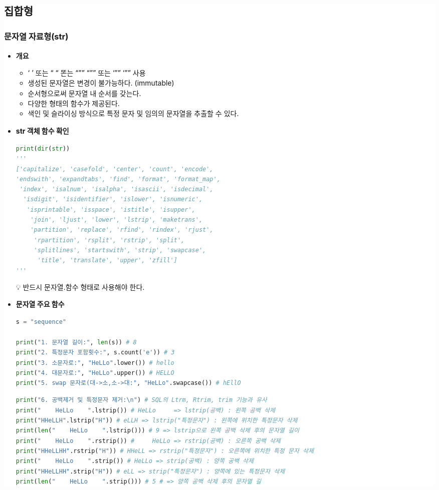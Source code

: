 
## 집합형

### 문자열 자료형(str)

- **개요**
    - ‘ ’ 또는 “ “ 똔는 “”” “”” 또는 ‘”” ‘”” 사용
    - 생성된 문자열은 변경이 불가능하다. (immutable)
    - 순서형으로써 문자열 내 순서를 갖는다.
    - 다양한 형태의 함수가 제공된다.
    - 색인 및 슬라이싱 방식으로 특정 문자 및 임의의 문자열을 추출할 수 있다.
- **str 객체 함수 확인**
    
    ```python
    print(dir(str))
    '''
    ['capitalize', 'casefold', 'center', 'count', 'encode', 
    'endswith', 'expandtabs', 'find', 'format', 'format_map',
     'index', 'isalnum', 'isalpha', 'isascii', 'isdecimal',
      'isdigit', 'isidentifier', 'islower', 'isnumeric',
       'isprintable', 'isspace', 'istitle', 'isupper',
        'join', 'ljust', 'lower', 'lstrip', 'maketrans', 
        'partition', 'replace', 'rfind', 'rindex', 'rjust',
         'rpartition', 'rsplit', 'rstrip', 'split', 
         'splitlines', 'startswith', 'strip', 'swapcase',
          'title', 'translate', 'upper', 'zfill']
    '''
    ```
    
    <aside>
    💡 반드시 문자열.함수 형태로 사용해야 한다.
    
    </aside>
    
- **문자열 주요 함수**
    
    ```python
    s = "sequence"
    
    print("1. 문자열 길이:", len(s)) # 8
    print("2. 특정문자 포함횟수:", s.count('e')) # 3
    print("3. 소문자로:", "HeLLo".lower()) # hello
    print("4. 대문자로:", "HeLLo".upper()) # HELLO
    print("5. swap 문자로(대->소,소->대:", "HeLLo".swapcase()) # hEllO
    ```
    
    ```python
    print("6. 공백제거 및 특정문자 제거:\n") # SQL의 Ltrm, Rtrim, trim 기능과 유사
    print("    HeLLo    ".lstrip()) # HeLLo     => lstrip(공백) : 왼쪽 공백 삭제
    print("HHeLLH".lstrip("H")) # eLLH => lstrip("특정문자") : 왼쪽에 위치한 특정문자 삭제
    print(len("    HeLLo    ".lstrip())) # 9 => lstrip으로 왼쪽 공백 삭제 후의 문자열 길이
    print("    HeLLo    ".rstrip()) #     HeLLo => rstrip(공백) : 오른쪽 공백 삭제
    print("HHeLLHH".rstrip("H")) # HHeLL => rstrip("특정문자") : 오른쪽에 위치한 특정 문자 삭제
    print("    HeLLo    ".strip()) # HeLLo => strip(공백) : 양쪽 공백 삭제
    print("HHeLLHH".strip("H")) # eLL => strip("특정문자") : 양쪽에 있는 특정문자 삭제
    print(len("    HeLLo    ".strip())) # 5 # => 양쪽 공백 삭제 후의 문자열 길
    ```
    